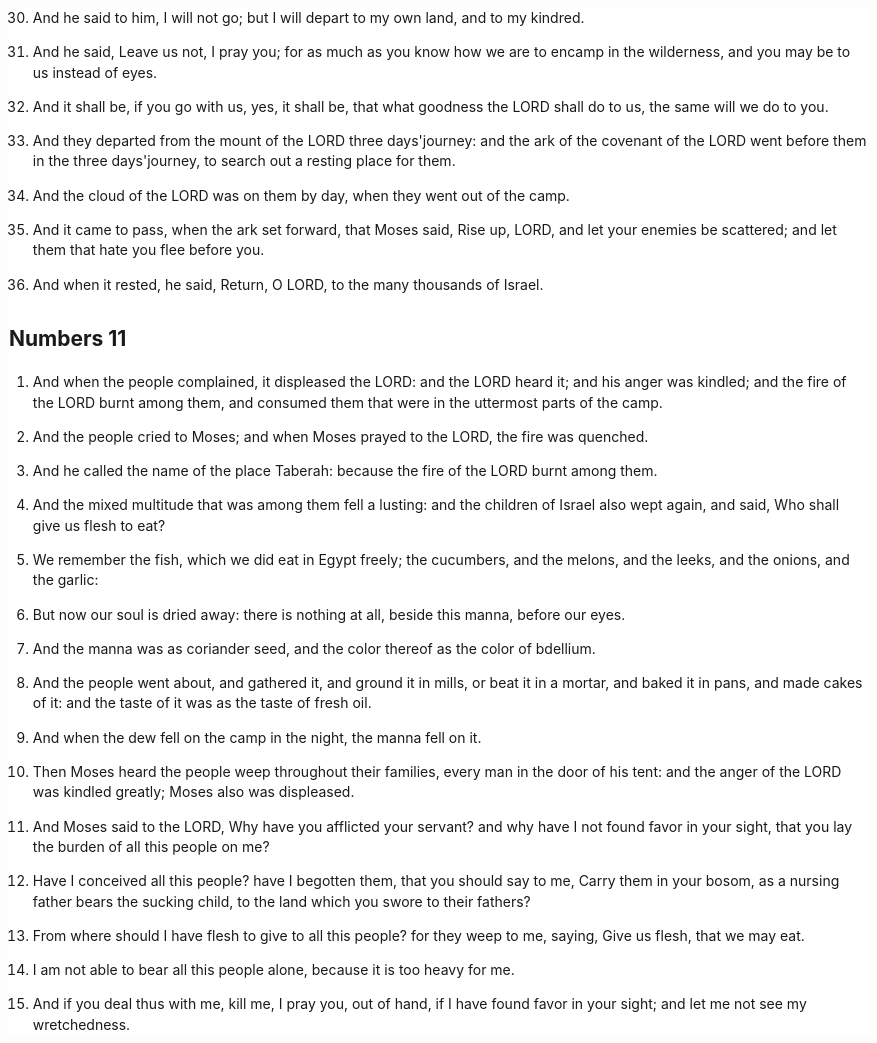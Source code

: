 30. And he said to him, I will not go; but I will depart to my own land, and to my kindred.

31. And he said, Leave us not, I pray you; for as much as you know how we are to encamp in the wilderness, and you may be to us instead of eyes.

32. And it shall be, if you go with us, yes, it shall be, that what goodness the LORD shall do to us, the same will we do to you.

33. And they departed from the mount of the LORD three days'journey: and the ark of the covenant of the LORD went before them in the three days'journey, to search out a resting place for them.

34. And the cloud of the LORD was on them by day, when they went out of the camp.

35. And it came to pass, when the ark set forward, that Moses said, Rise up, LORD, and let your enemies be scattered; and let them that hate you flee before you.

36. And when it rested, he said, Return, O LORD, to the many thousands of Israel.

## Numbers 11

1. And when the people complained, it displeased the LORD: and the LORD heard it; and his anger was kindled; and the fire of the LORD burnt among them, and consumed them that were in the uttermost parts of the camp.

2. And the people cried to Moses; and when Moses prayed to the LORD, the fire was quenched.

3. And he called the name of the place Taberah: because the fire of the LORD burnt among them.

4. And the mixed multitude that was among them fell a lusting: and the children of Israel also wept again, and said, Who shall give us flesh to eat?

5. We remember the fish, which we did eat in Egypt freely; the cucumbers, and the melons, and the leeks, and the onions, and the garlic:

6. But now our soul is dried away: there is nothing at all, beside this manna, before our eyes.

7. And the manna was as coriander seed, and the color thereof as the color of bdellium.

8. And the people went about, and gathered it, and ground it in mills, or beat it in a mortar, and baked it in pans, and made cakes of it: and the taste of it was as the taste of fresh oil.

9. And when the dew fell on the camp in the night, the manna fell on it.

10. Then Moses heard the people weep throughout their families, every man in the door of his tent: and the anger of the LORD was kindled greatly; Moses also was displeased.

11. And Moses said to the LORD, Why have you afflicted your servant? and why have I not found favor in your sight, that you lay the burden of all this people on me?

12. Have I conceived all this people? have I begotten them, that you should say to me, Carry them in your bosom, as a nursing father bears the sucking child, to the land which you swore to their fathers?

13. From where should I have flesh to give to all this people? for they weep to me, saying, Give us flesh, that we may eat.

14. I am not able to bear all this people alone, because it is too heavy for me.

15. And if you deal thus with me, kill me, I pray you, out of hand, if I have found favor in your sight; and let me not see my wretchedness.
